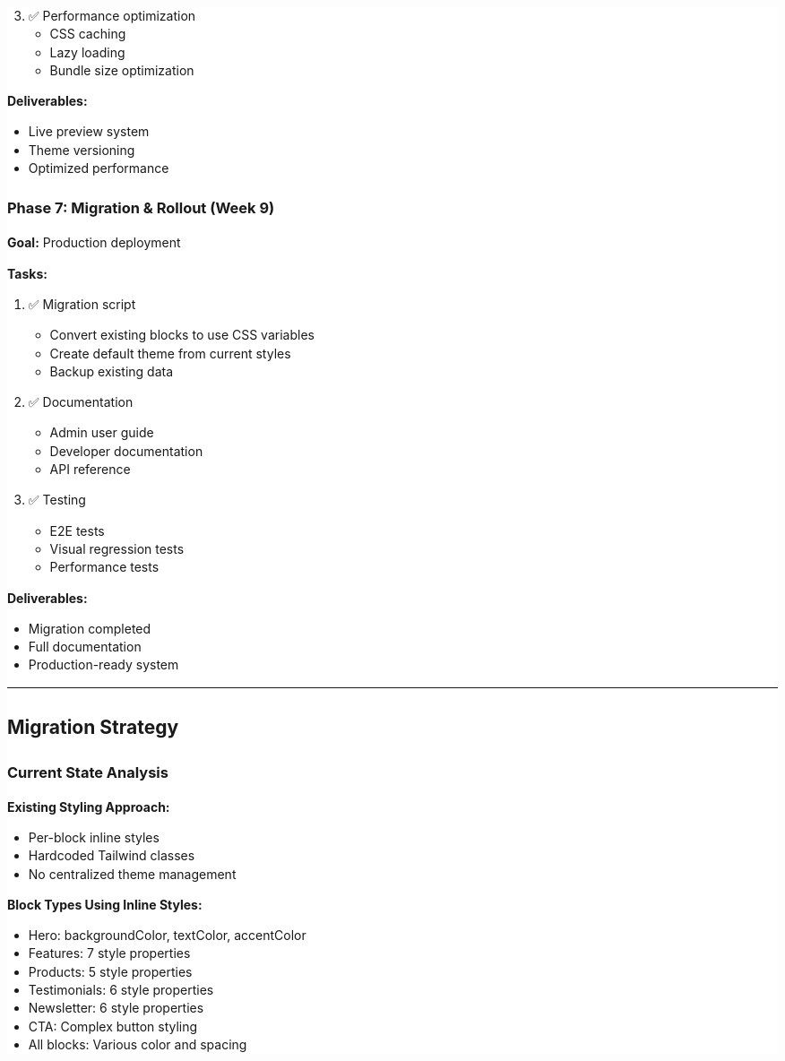 3. ✅ Performance optimization
   - CSS caching
   - Lazy loading
   - Bundle size optimization

**Deliverables:**
- Live preview system
- Theme versioning
- Optimized performance

### Phase 7: Migration & Rollout (Week 9)
**Goal:** Production deployment

**Tasks:**
1. ✅ Migration script
   - Convert existing blocks to use CSS variables
   - Create default theme from current styles
   - Backup existing data

2. ✅ Documentation
   - Admin user guide
   - Developer documentation
   - API reference

3. ✅ Testing
   - E2E tests
   - Visual regression tests
   - Performance tests

**Deliverables:**
- Migration completed
- Full documentation
- Production-ready system

---

## Migration Strategy

### Current State Analysis

**Existing Styling Approach:**
- Per-block inline styles
- Hardcoded Tailwind classes
- No centralized theme management

**Block Types Using Inline Styles:**
- Hero: backgroundColor, textColor, accentColor
- Features: 7 style properties
- Products: 5 style properties
- Testimonials: 6 style properties
- Newsletter: 6 style properties
- CTA: Complex button styling
- All blocks: Various color and spacing

